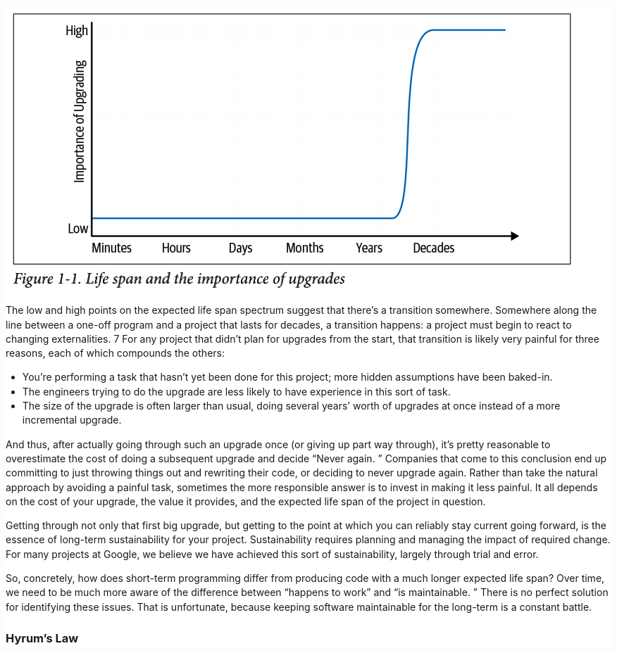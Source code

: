 ![image-20210423105412662](What_Is_Software_Engineering_en_images/image-20210423105412662.png)

The low and high points on the expected life span spectrum suggest that there’s a transition somewhere.  Somewhere along the line between a one-off program and a project that lasts for decades, a transition happens: a project must begin to react to changing externalities. 7 For any project that didn’t plan for upgrades from the start, that transition is likely very painful for three reasons, each of which compounds the others:

- You’re performing a task that hasn’t yet been done for this project; more hidden assumptions have been baked-in. 
- The engineers trying to do the upgrade are less likely to have experience in this sort of task. 
- The size of the upgrade is often larger than usual, doing several years’ worth of upgrades at once instead of a more incremental upgrade. 

And thus, after actually going through such an upgrade once (or giving up part way through), it’s pretty reasonable to overestimate the cost of doing a subsequent upgrade and decide “Never again. ” Companies that come to this conclusion end up committing to just throwing things out and rewriting their code, or deciding to never upgrade again.  Rather than take the natural approach by avoiding a painful task, sometimes the more responsible answer is to invest in making it less painful.  It all depends on the cost of your upgrade, the value it provides, and the expected life span of the project in question. 

Getting through not only that first big upgrade, but getting to the point at which you can reliably stay current going forward, is the essence of long-term sustainability for your project.  Sustainability requires planning and managing the impact of required change.  For many projects at Google, we believe we have achieved this sort of sustainability, largely through trial and error. 

So, concretely, how does short-term programming differ from producing code with a much longer expected life span? Over time, we need to be much more aware of the difference between “happens to work” and “is maintainable. ” There is no perfect solution for identifying these issues.  That is unfortunate, because keeping software maintainable for the long-term is a constant battle. 

### Hyrum’s Law
